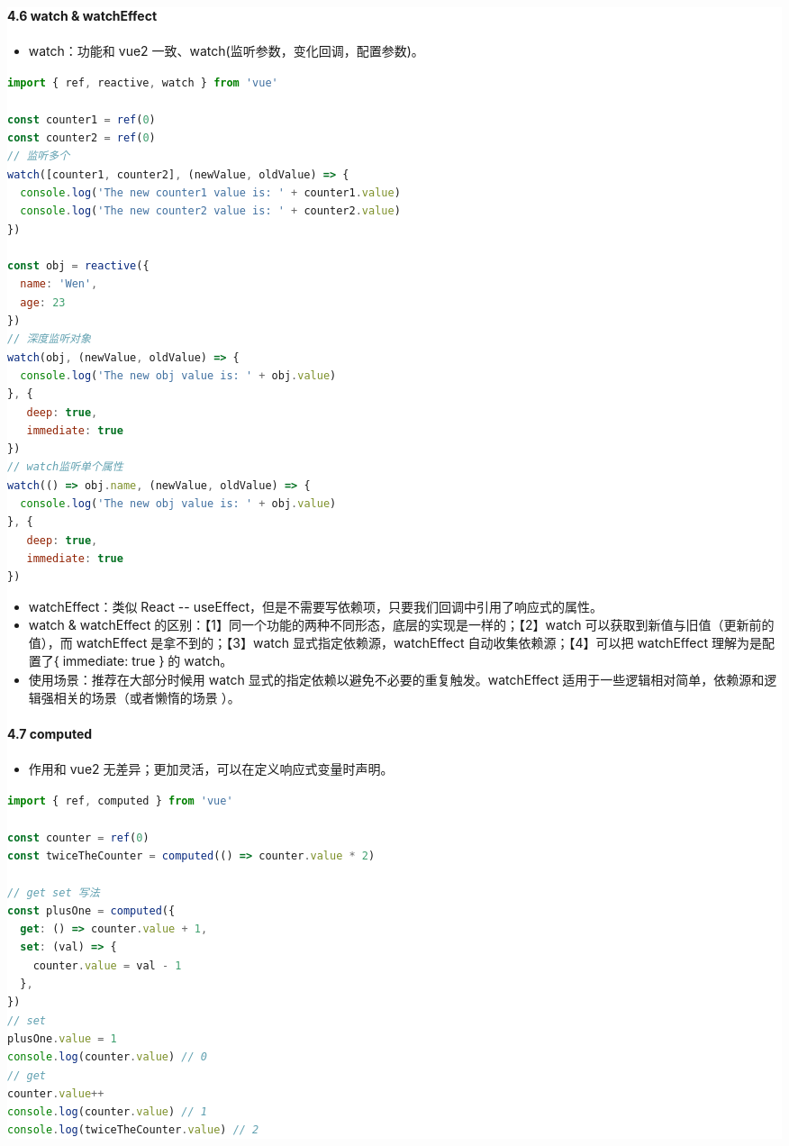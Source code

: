 #### 4.6 watch & watchEffect

- watch：功能和 vue2 一致、watch(监听参数，变化回调，配置参数)。

```javascript
import { ref, reactive, watch } from 'vue'

const counter1 = ref(0)
const counter2 = ref(0)
// 监听多个
watch([counter1, counter2], (newValue, oldValue) => {
  console.log('The new counter1 value is: ' + counter1.value)
  console.log('The new counter2 value is: ' + counter2.value)
})

const obj = reactive({
  name: 'Wen',
  age: 23
})
// 深度监听对象
watch(obj, (newValue, oldValue) => {
  console.log('The new obj value is: ' + obj.value)
}, {
   deep: true,
   immediate: true
})
// watch监听单个属性
watch(() => obj.name, (newValue, oldValue) => {
  console.log('The new obj value is: ' + obj.value)
}, {
   deep: true,
   immediate: true
})
```

- watchEffect：类似 React -- useEffect，但是不需要写依赖项，只要我们回调中引用了响应式的属性。
- watch & watchEffect 的区别：【1】同一个功能的两种不同形态，底层的实现是一样的；【2】watch 可以获取到新值与旧值（更新前的值），而 watchEffect 是拿不到的；【3】watch 显式指定依赖源，watchEffect 自动收集依赖源；【4】可以把 watchEffect 理解为是配置了{ immediate: true } 的 watch。
- 使用场景：推荐在大部分时候用 watch 显式的指定依赖以避免不必要的重复触发。watchEffect 适用于一些逻辑相对简单，依赖源和逻辑强相关的场景（或者懒惰的场景 ）。

#### 4.7 computed

- 作用和 vue2 无差异；更加灵活，可以在定义响应式变量时声明。

```javascript
import { ref, computed } from 'vue'

const counter = ref(0)
const twiceTheCounter = computed(() => counter.value * 2)

// get set 写法
const plusOne = computed({
  get: () => counter.value + 1,
  set: (val) => {
    counter.value = val - 1
  },
})
// set
plusOne.value = 1
console.log(counter.value) // 0
// get
counter.value++
console.log(counter.value) // 1
console.log(twiceTheCounter.value) // 2
```
